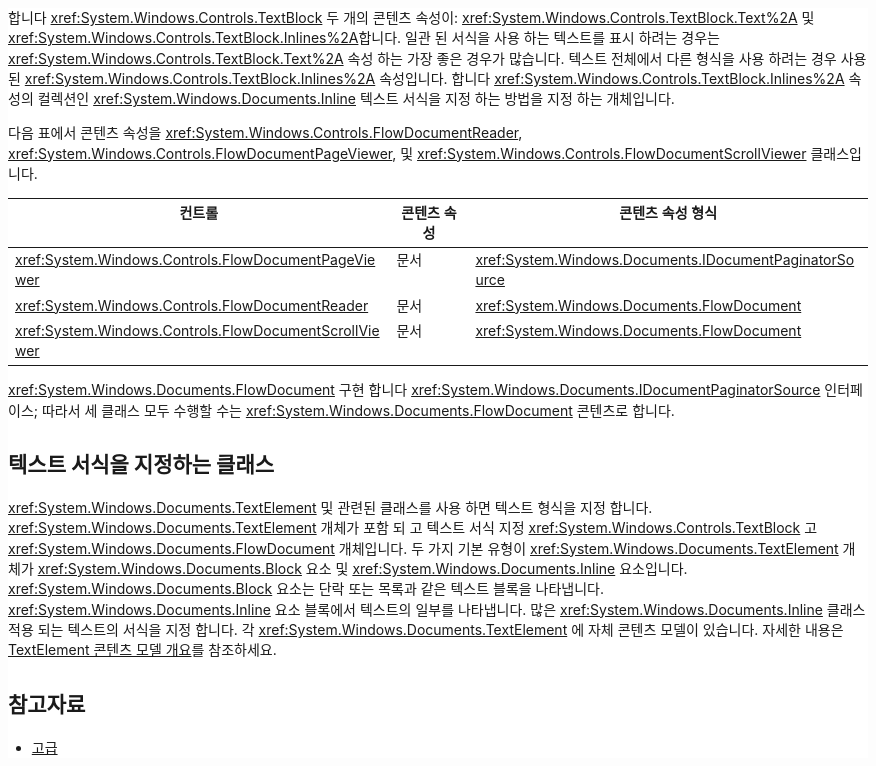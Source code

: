  합니다 <xref:System.Windows.Controls.TextBlock> 두 개의 콘텐츠 속성이: <xref:System.Windows.Controls.TextBlock.Text%2A> 및 <xref:System.Windows.Controls.TextBlock.Inlines%2A>합니다. 일관 된 서식을 사용 하는 텍스트를 표시 하려는 경우는 <xref:System.Windows.Controls.TextBlock.Text%2A> 속성 하는 가장 좋은 경우가 많습니다. 텍스트 전체에서 다른 형식을 사용 하려는 경우 사용 된 <xref:System.Windows.Controls.TextBlock.Inlines%2A> 속성입니다. 합니다 <xref:System.Windows.Controls.TextBlock.Inlines%2A> 속성의 컬렉션인 <xref:System.Windows.Documents.Inline> 텍스트 서식을 지정 하는 방법을 지정 하는 개체입니다.  
  
 다음 표에서 콘텐츠 속성을 <xref:System.Windows.Controls.FlowDocumentReader>, <xref:System.Windows.Controls.FlowDocumentPageViewer>, 및 <xref:System.Windows.Controls.FlowDocumentScrollViewer> 클래스입니다.  
  
|컨트롤|콘텐츠 속성|콘텐츠 속성 형식|  
|-------------|----------------------|---------------------------|  
|<xref:System.Windows.Controls.FlowDocumentPageViewer>|문서|<xref:System.Windows.Documents.IDocumentPaginatorSource>|  
|<xref:System.Windows.Controls.FlowDocumentReader>|문서|<xref:System.Windows.Documents.FlowDocument>|  
|<xref:System.Windows.Controls.FlowDocumentScrollViewer>|문서|<xref:System.Windows.Documents.FlowDocument>|  
  
 <xref:System.Windows.Documents.FlowDocument> 구현 합니다 <xref:System.Windows.Documents.IDocumentPaginatorSource> 인터페이스; 따라서 세 클래스 모두 수행할 수는 <xref:System.Windows.Documents.FlowDocument> 콘텐츠로 합니다.  
  
<a name="classes_that_format_text"></a>   
## <a name="classes-that-format-your-text"></a>텍스트 서식을 지정하는 클래스  
 <xref:System.Windows.Documents.TextElement> 및 관련된 클래스를 사용 하면 텍스트 형식을 지정 합니다. <xref:System.Windows.Documents.TextElement> 개체가 포함 되 고 텍스트 서식 지정 <xref:System.Windows.Controls.TextBlock> 고 <xref:System.Windows.Documents.FlowDocument> 개체입니다. 두 가지 기본 유형이 <xref:System.Windows.Documents.TextElement> 개체가 <xref:System.Windows.Documents.Block> 요소 및 <xref:System.Windows.Documents.Inline> 요소입니다. <xref:System.Windows.Documents.Block> 요소는 단락 또는 목록과 같은 텍스트 블록을 나타냅니다. <xref:System.Windows.Documents.Inline> 요소 블록에서 텍스트의 일부를 나타냅니다. 많은 <xref:System.Windows.Documents.Inline> 클래스 적용 되는 텍스트의 서식을 지정 합니다. 각 <xref:System.Windows.Documents.TextElement> 에 자체 콘텐츠 모델이 있습니다. 자세한 내용은 [TextElement 콘텐츠 모델 개요](../advanced/textelement-content-model-overview.md)를 참조하세요.  
  
## <a name="see-also"></a>참고자료

- [고급](../advanced/index.md)
